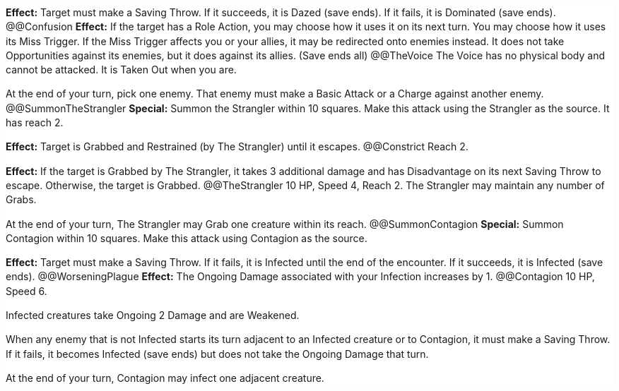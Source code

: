 **Effect:** Target must make a Saving Throw. If it succeeds, it is Dazed (save ends).
If it fails, it is Dominated (save ends).
@@Confusion
**Effect:** If the target has a Role Action, you may choose how it uses it on its next
turn. You may choose how it uses its Miss Trigger. If the Miss Trigger affects you
or your allies, it may be redirected onto enemies instead. It does not take
Opportunities against its enemies, but it does against its allies. (Save ends all)
@@TheVoice
The Voice has no physical body and cannot be attacked. It is Taken Out when you are.

At the end of your turn, pick one enemy. That enemy must make a Basic Attack or a
Charge against another enemy.
@@SummonTheStrangler
**Special:** Summon the Strangler within 10 squares. Make this attack using the
Strangler as the source. It has reach 2.

**Effect:** Target is Grabbed and Restrained (by The Strangler) until it escapes.
@@Constrict
Reach 2.

**Effect:** If the target is Grabbed by The Strangler, it takes 3 additional damage
and has Disadvantage on its next Saving Throw to escape. Otherwise, the target is
Grabbed.
@@TheStrangler
10 HP, Speed 4, Reach 2. The Strangler may maintain any number of Grabs.

At the end of your turn, The Strangler may Grab one creature within its reach.
@@SummonContagion
**Special:** Summon Contagion within 10 squares. Make this attack using Contagion as
the source.

**Effect:** Target must make a Saving Throw. If it fails, it is Infected until the
end of the encounter. If it succeeds, it is Infected (save ends).
@@WorseningPlague
**Effect:** The Ongoing Damage associated with your Infection increases by 1.
@@Contagion
10 HP, Speed 6.

Infected creatures take Ongoing 2 Damage and are Weakened.

When any enemy that is not Infected starts its turn adjacent to an Infected creature
or to Contagion, it must make a Saving Throw. If it fails, it becomes Infected
(save ends) but does not take the Ongoing Damage that turn.

At the end of your turn, Contagion may infect one adjacent creature.
